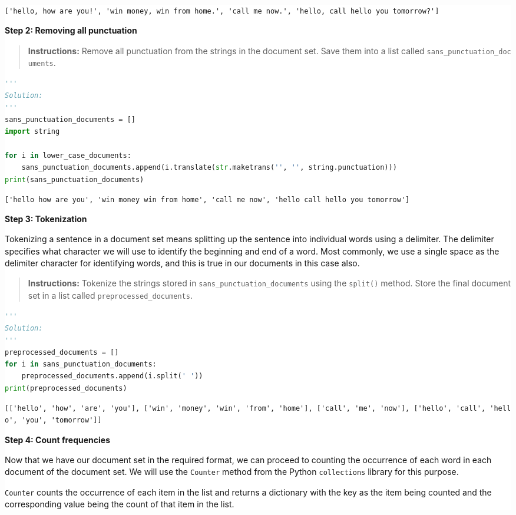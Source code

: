     ['hello, how are you!', 'win money, win from home.', 'call me now.', 'hello, call hello you tomorrow?']


**Step 2: Removing all punctuation**

>**Instructions:**
Remove all punctuation from the strings in the document set. Save them into a list called 
`sans_punctuation_documents`. 


```python
'''
Solution:
'''
sans_punctuation_documents = []
import string

for i in lower_case_documents:
    sans_punctuation_documents.append(i.translate(str.maketrans('', '', string.punctuation)))
print(sans_punctuation_documents)
```

    ['hello how are you', 'win money win from home', 'call me now', 'hello call hello you tomorrow']


**Step 3: Tokenization**

Tokenizing a sentence in a document set means splitting up the sentence into individual words using a delimiter. The delimiter specifies what character we will use to identify the beginning and  end of a word. Most commonly, we use a single space as the delimiter character for identifying words, and this is true in our documents in this case also.

>**Instructions:**
Tokenize the strings stored in `sans_punctuation_documents` using the `split()` method. Store the final document set 
in a list called `preprocessed_documents`.


```python
'''
Solution:
'''
preprocessed_documents = []
for i in sans_punctuation_documents:
    preprocessed_documents.append(i.split(' '))
print(preprocessed_documents)
```

    [['hello', 'how', 'are', 'you'], ['win', 'money', 'win', 'from', 'home'], ['call', 'me', 'now'], ['hello', 'call', 'hello', 'you', 'tomorrow']]


**Step 4: Count frequencies**

Now that we have our document set in the required format, we can proceed to counting the occurrence of each word in each document of the document set. We will use the `Counter` method from the Python `collections` library for this purpose. 

`Counter` counts the occurrence of each item in the list and returns a dictionary with the key as the item being counted and the corresponding value being the count of that item in the list. 
